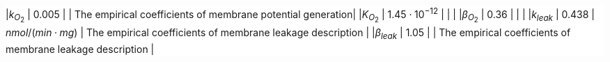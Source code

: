 |$k_{O_2}$                | $0.005$                    |                  | The empirical coefficients of membrane potential generation|
|$K_{O_2}$                | $1.45 \cdot 10^{-12}$      |                  | |
|$\beta_{O_2}$            | $0.36$                     |                  | |
|$k_{leak}$               | $0.438$                    | $nmol/ (min·mg)$ | The empirical coefficients of membrane leakage description |
|$\beta_{leak}$           | $1.05$                     |                  | The empirical coefficients of membrane leakage description |

[^Metelkin2009]: Metelkin E, Demin O, Kovács Z, Chinopoulos C. Modeling of ATP-ADP steady-state exchange rate mediated by the adenine nucleotide translocase in isolated mitochondria. FEBS J. 2009;276(23):6942-6955. doi:10.1111/j.1742-4658.2009.07394.x. https://febs.onlinelibrary.wiley.com/doi/full/10.1111/j.1742-4658.2009.07394.x

